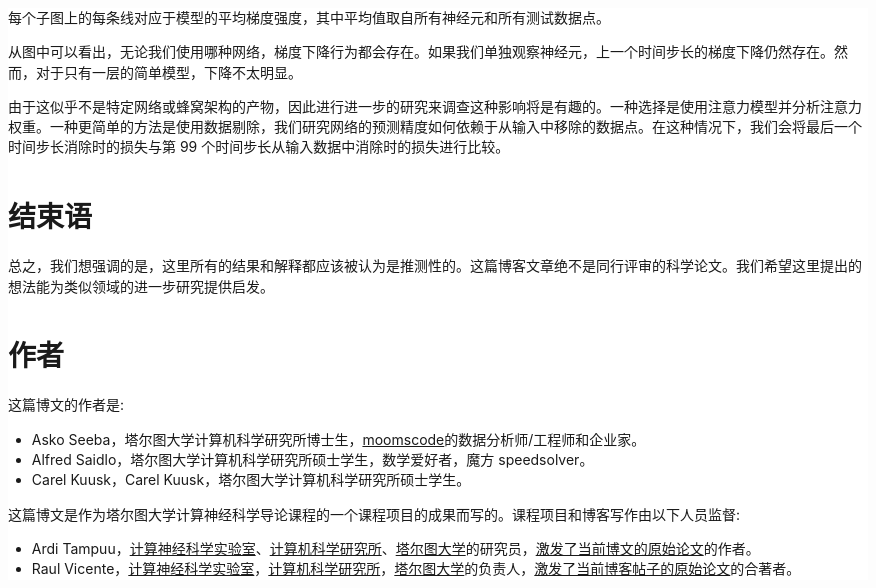 每个子图上的每条线对应于模型的平均梯度强度，其中平均值取自所有神经元和所有测试数据点。

从图中可以看出，无论我们使用哪种网络，梯度下降行为都会存在。如果我们单独观察神经元，上一个时间步长的梯度下降仍然存在。然而，对于只有一层的简单模型，下降不太明显。

由于这似乎不是特定网络或蜂窝架构的产物，因此进行进一步的研究来调查这种影响将是有趣的。一种选择是使用注意力模型并分析注意力权重。一种更简单的方法是使用数据剔除，我们研究网络的预测精度如何依赖于从输入中移除的数据点。在这种情况下，我们会将最后一个时间步长消除时的损失与第 99 个时间步长从输入数据中消除时的损失进行比较。

# 结束语

总之，我们想强调的是，这里所有的结果和解释都应该被认为是推测性的。这篇博客文章绝不是同行评审的科学论文。我们希望这里提出的想法能为类似领域的进一步研究提供启发。

# 作者

这篇博文的作者是:

*   Asko Seeba，塔尔图大学计算机科学研究所博士生，[moomscode](http://mooncascade.com)的数据分析师/工程师和企业家。
*   Alfred Saidlo，塔尔图大学计算机科学研究所硕士学生，数学爱好者，魔方 speedsolver。
*   Carel Kuusk，Carel Kuusk，塔尔图大学计算机科学研究所硕士学生。

这篇博文是作为塔尔图大学计算神经科学导论课程的一个课程项目的成果而写的。课程项目和博客写作由以下人员监督:

*   Ardi Tampuu，[计算神经科学实验室](https://neuro.cs.ut.ee/people/)、[计算机科学研究所](https://www.cs.ut.ee/en)、[塔尔图大学](https://www.ut.ee/en)的研究员，[激发了当前博文的原始论文](https://journals.plos.org/ploscompbiol/article/authors?id=10.1371/journal.pcbi.1006822)的作者。
*   Raul Vicente，[计算神经科学实验室](https://neuro.cs.ut.ee/people/)，[计算机科学研究所](https://www.cs.ut.ee/en)，[塔尔图大学](https://www.ut.ee/en)的负责人，[激发了当前博客帖子的原始论文](https://journals.plos.org/ploscompbiol/article/authors?id=10.1371/journal.pcbi.1006822)的合著者。